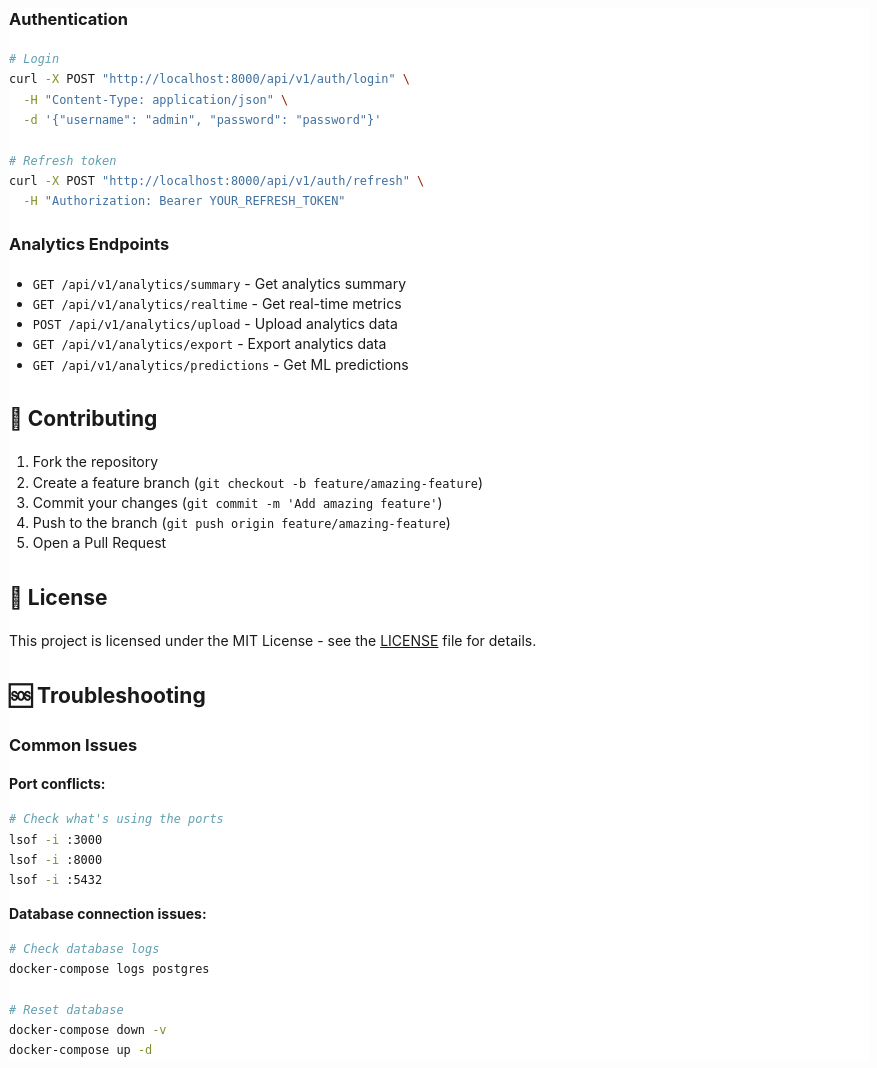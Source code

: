 ### Authentication

```bash
# Login
curl -X POST "http://localhost:8000/api/v1/auth/login" \
  -H "Content-Type: application/json" \
  -d '{"username": "admin", "password": "password"}'

# Refresh token
curl -X POST "http://localhost:8000/api/v1/auth/refresh" \
  -H "Authorization: Bearer YOUR_REFRESH_TOKEN"
```

### Analytics Endpoints

- `GET /api/v1/analytics/summary` - Get analytics summary
- `GET /api/v1/analytics/realtime` - Get real-time metrics
- `POST /api/v1/analytics/upload` - Upload analytics data
- `GET /api/v1/analytics/export` - Export analytics data
- `GET /api/v1/analytics/predictions` - Get ML predictions

## 🤝 Contributing

1. Fork the repository
2. Create a feature branch (`git checkout -b feature/amazing-feature`)
3. Commit your changes (`git commit -m 'Add amazing feature'`)
4. Push to the branch (`git push origin feature/amazing-feature`)
5. Open a Pull Request

## 📄 License

This project is licensed under the MIT License - see the [LICENSE](LICENSE) file for details.

## 🆘 Troubleshooting

### Common Issues

**Port conflicts:**
```bash
# Check what's using the ports
lsof -i :3000
lsof -i :8000
lsof -i :5432
```

**Database connection issues:**
```bash
# Check database logs
docker-compose logs postgres

# Reset database
docker-compose down -v
docker-compose up -d
```
